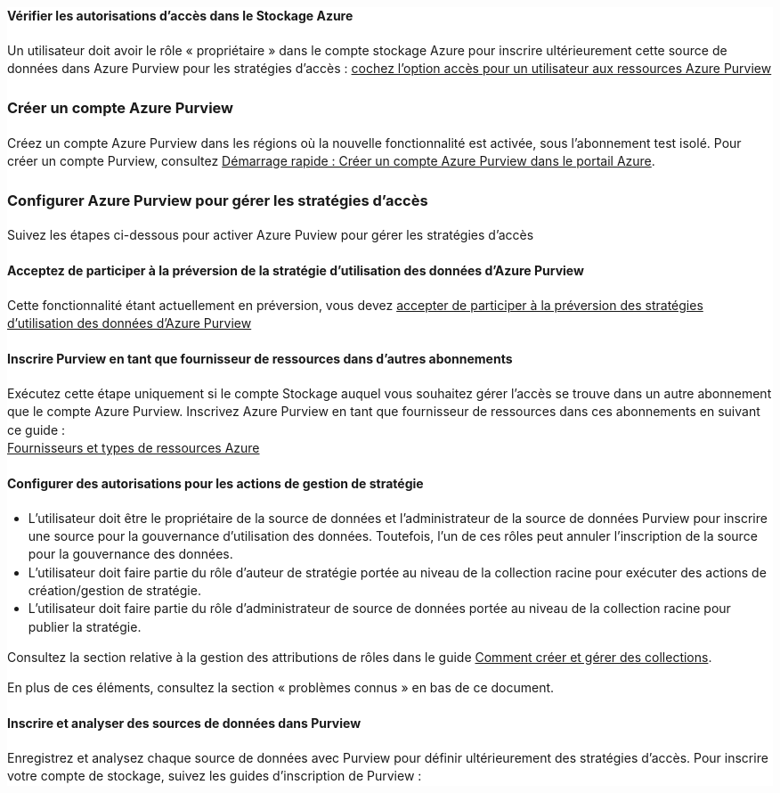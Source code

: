 #### <a name="check-access-permissions-in-azure-storage"></a>Vérifier les autorisations d’accès dans le Stockage Azure
Un utilisateur doit avoir le rôle « propriétaire » dans le compte stockage Azure pour inscrire ultérieurement cette source de données dans Azure Purview pour les stratégies d’accès : [cochez l’option accès pour un utilisateur aux ressources Azure Purview](../role-based-access-control/check-access.md)

### <a name="create-azure-purview-account"></a>Créer un compte Azure Purview
Créez un compte Azure Purview dans les régions où la nouvelle fonctionnalité est activée, sous l’abonnement test isolé. Pour créer un compte Purview, consultez [Démarrage rapide : Créer un compte Azure Purview dans le portail Azure](create-catalog-portal.md).

### <a name="configure-azure-purview-to-manage-access-policies"></a>Configurer Azure Purview pour gérer les stratégies d’accès
Suivez les étapes ci-dessous pour activer Azure Puview pour gérer les stratégies d’accès 

#### <a name="opt-in-to-participate-in-azure-purview-data-use-policy-preview"></a>Acceptez de participer à la préversion de la stratégie d’utilisation des données d’Azure Purview
Cette fonctionnalité étant actuellement en préversion, vous devez [accepter de participer à la préversion des stratégies d’utilisation des données d’Azure Purview](https://aka.ms/opt-in-data-use-policy)

#### <a name="register-purview-as-a-resource-provider-in-other-subscriptions"></a>Inscrire Purview en tant que fournisseur de ressources dans d’autres abonnements
Exécutez cette étape uniquement si le compte Stockage auquel vous souhaitez gérer l’accès se trouve dans un autre abonnement que le compte Azure Purview. Inscrivez Azure Purview en tant que fournisseur de ressources dans ces abonnements en suivant ce guide :  
[Fournisseurs et types de ressources Azure](../azure-resource-manager/management/resource-providers-and-types.md)

#### <a name="configure-permissions-for-policy-management-actions"></a>Configurer des autorisations pour les actions de gestion de stratégie
- L’utilisateur doit être le propriétaire de la source de données et l’administrateur de la source de données Purview pour inscrire une source pour la gouvernance d’utilisation des données. Toutefois, l’un de ces rôles peut annuler l’inscription de la source pour la gouvernance des données.
- L’utilisateur doit faire partie du rôle d’auteur de stratégie portée au niveau de la collection racine pour exécuter des actions de création/gestion de stratégie.
- L’utilisateur doit faire partie du rôle d’administrateur de source de données portée au niveau de la collection racine pour publier la stratégie.

Consultez la section relative à la gestion des attributions de rôles dans le guide [Comment créer et gérer des collections](how-to-create-and-manage-collections.md).

En plus de ces éléments, consultez la section « problèmes connus » en bas de ce document.

#### <a name="register-and-scan-data-sources-in-purview"></a>Inscrire et analyser des sources de données dans Purview
Enregistrez et analysez chaque source de données avec Purview pour définir ultérieurement des stratégies d’accès. Pour inscrire votre compte de stockage, suivez les guides d’inscription de Purview :
